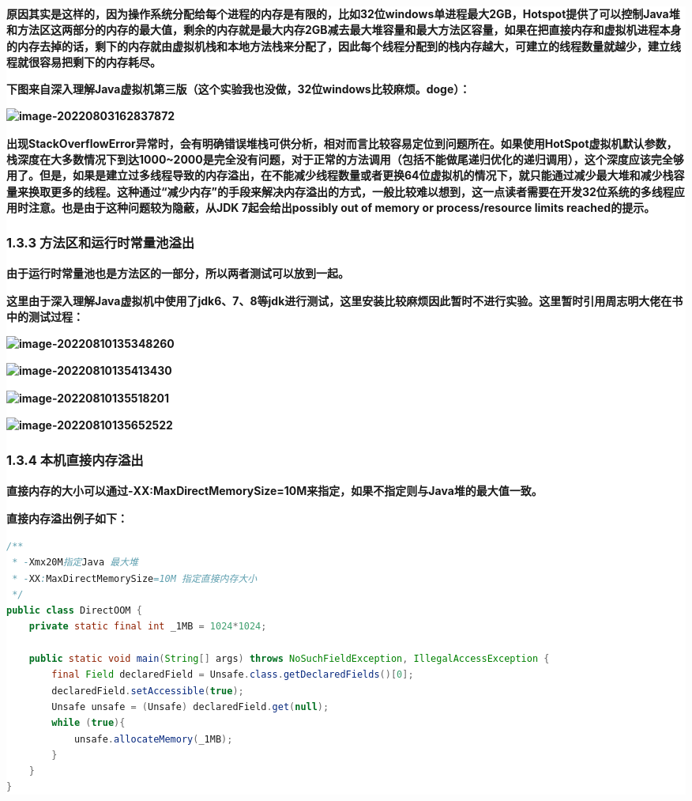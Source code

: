 **原因其实是这样的，因为操作系统分配给每个进程的内存是有限的，比如32位windows单进程最大2GB，Hotspot提供了可以控制Java堆和方法区这两部分的内存的最大值，剩余的内存就是最大内存2GB减去最大堆容量和最大方法区容量，如果在把直接内存和虚拟机进程本身的内存去掉的话，剩下的内存就由虚拟机栈和本地方法栈来分配了，因此每个线程分配到的栈内存越大，可建立的线程数量就越少，建立线程就很容易把剩下的内存耗尽。**

**下图来自深入理解Java虚拟机第三版（这个实验我也没做，32位windows比较麻烦。doge）：**

**![image-20220803162837872](https://mypic-12138.oss-cn-beijing.aliyuncs.com/blog/picgo/image-20220803162837872.png)**

**出现StackOverflowError异常时，会有明确错误堆栈可供分析，相对而言比较容易定位到问题所在。如果使用HotSpot虚拟机默认参数，栈深度在大多数情况下到达1000~2000是完全没有问题，对于正常的方法调用（包括不能做尾递归优化的递归调用），这个深度应该完全够用了。但是，如果是建立过多线程导致的内存溢出，在不能减少线程数量或者更换64位虚拟机的情况下，就只能通过减少最大堆和减少栈容量来换取更多的线程。这种通过“减少内存”的手段来解决内存溢出的方式，一般比较难以想到，这一点读者需要在开发32位系统的多线程应用时注意。也是由于这种问题较为隐蔽，从JDK 7起会给出possibly out of memory or process/resource limits reached的提示。**

### **1.3.3 方法区和运行时常量池溢出**

**由于运行时常量池也是方法区的一部分，所以两者测试可以放到一起。**

**这里由于深入理解Java虚拟机中使用了jdk6、7、8等jdk进行测试，这里安装比较麻烦因此暂时不进行实验。这里暂时引用周志明大佬在书中的测试过程：**

**![image-20220810135348260](https://mypic-12138.oss-cn-beijing.aliyuncs.com/blog/picgo/image-20220810135348260.png)**

**![image-20220810135413430](https://mypic-12138.oss-cn-beijing.aliyuncs.com/blog/picgo/image-20220810135413430.png)**

**![image-20220810135518201](https://mypic-12138.oss-cn-beijing.aliyuncs.com/blog/picgo/image-20220810135518201.png)**

**![image-20220810135652522](https://mypic-12138.oss-cn-beijing.aliyuncs.com/blog/picgo/image-20220810135652522.png)**

### **1.3.4 本机直接内存溢出**

**直接内存的大小可以通过-XX:MaxDirectMemorySize=10M来指定，如果不指定则与Java堆的最大值一致。**

**直接内存溢出例子如下：**

```java
/**
 * -Xmx20M指定Java 最大堆
 * -XX:MaxDirectMemorySize=10M 指定直接内存大小
 */
public class DirectOOM {
    private static final int _1MB = 1024*1024;

    public static void main(String[] args) throws NoSuchFieldException, IllegalAccessException {
        final Field declaredField = Unsafe.class.getDeclaredFields()[0];
        declaredField.setAccessible(true);
        Unsafe unsafe = (Unsafe) declaredField.get(null);
        while (true){
            unsafe.allocateMemory(_1MB);
        }
    }
}
```
